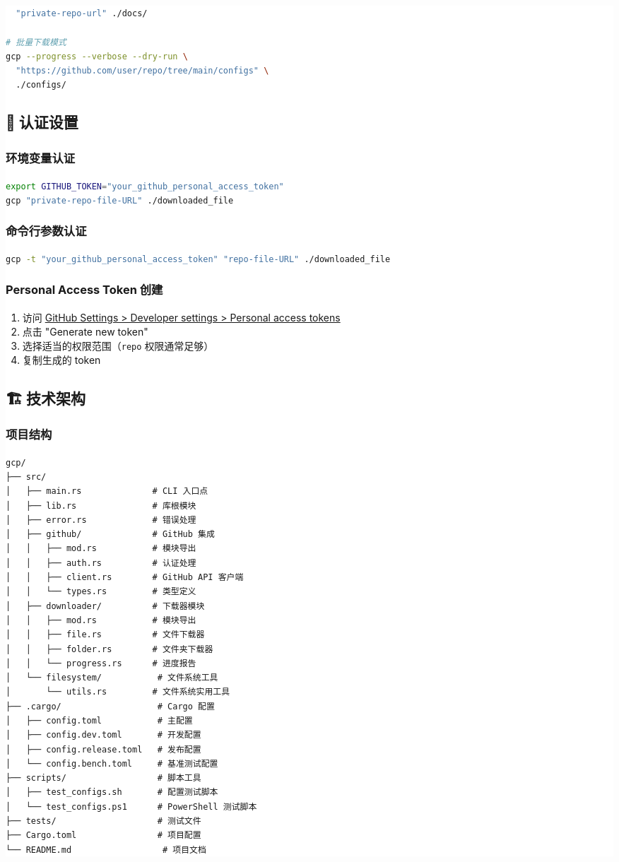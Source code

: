 ```bash
  "private-repo-url" ./docs/

# 批量下载模式
gcp --progress --verbose --dry-run \
  "https://github.com/user/repo/tree/main/configs" \
  ./configs/
```

## 🔧 认证设置

### 环境变量认证
```bash
export GITHUB_TOKEN="your_github_personal_access_token"
gcp "private-repo-file-URL" ./downloaded_file
```

### 命令行参数认证
```bash
gcp -t "your_github_personal_access_token" "repo-file-URL" ./downloaded_file
```

### Personal Access Token 创建
1. 访问 [GitHub Settings > Developer settings > Personal access tokens](https://github.com/settings/tokens)
2. 点击 "Generate new token"
3. 选择适当的权限范围（`repo` 权限通常足够）
4. 复制生成的 token

## 🏗️ 技术架构

### 项目结构
```
gcp/
├── src/
│   ├── main.rs              # CLI 入口点
│   ├── lib.rs               # 库根模块
│   ├── error.rs             # 错误处理
│   ├── github/              # GitHub 集成
│   │   ├── mod.rs           # 模块导出
│   │   ├── auth.rs          # 认证处理
│   │   ├── client.rs        # GitHub API 客户端
│   │   └── types.rs         # 类型定义
│   ├── downloader/          # 下载器模块
│   │   ├── mod.rs           # 模块导出
│   │   ├── file.rs          # 文件下载器
│   │   ├── folder.rs        # 文件夹下载器
│   │   └── progress.rs      # 进度报告
│   └── filesystem/           # 文件系统工具
│       └── utils.rs         # 文件系统实用工具
├── .cargo/                   # Cargo 配置
│   ├── config.toml           # 主配置
│   ├── config.dev.toml       # 开发配置
│   ├── config.release.toml   # 发布配置
│   └── config.bench.toml     # 基准测试配置
├── scripts/                  # 脚本工具
│   ├── test_configs.sh       # 配置测试脚本
│   └── test_configs.ps1      # PowerShell 测试脚本
├── tests/                    # 测试文件
├── Cargo.toml                # 项目配置
└── README.md                  # 项目文档
```

